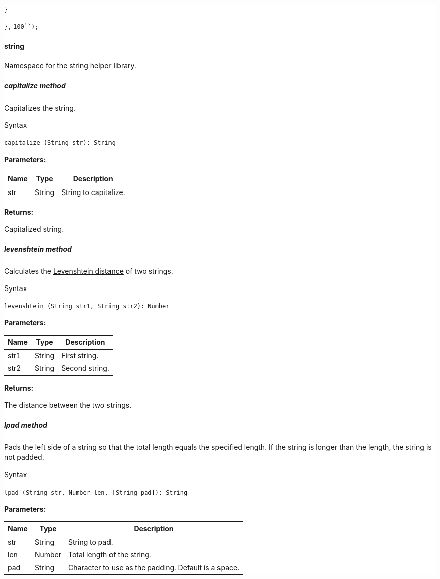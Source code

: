 `}`

`},` `100``);`

#### string

Namespace for the string helper library.

##### capitalize method

Capitalizes the string.

Syntax

`capitalize (String str): String`

**Parameters:**

| Name | Type | Description |
| --- | --- | --- |
| str | String | String to capitalize. |

**Returns:**

Capitalized string.

##### levenshtein method

Calculates the [Levenshtein distance](http://en.wikipedia.org/wiki/Levenshtein_distance) of two strings.

Syntax

`levenshtein (String str1, String str2): Number`

**Parameters:**

| Name | Type | Description |
| --- | --- | --- |
| str1 | String | First string. |
| str2 | String | Second string. |

**Returns:**

The distance between the two strings.

##### lpad method

Pads the left side of a string so that the total length equals the specified length. If the string is longer than the length, the string is not padded.

Syntax

`lpad (String str, Number len, [String pad]): String`

**Parameters:**

| Name | Type | Description |
| --- | --- | --- |
| str | String | String to pad. |
| len | Number | Total length of the string. |
| pad | String | Character to use as the padding. Default is a space. |
